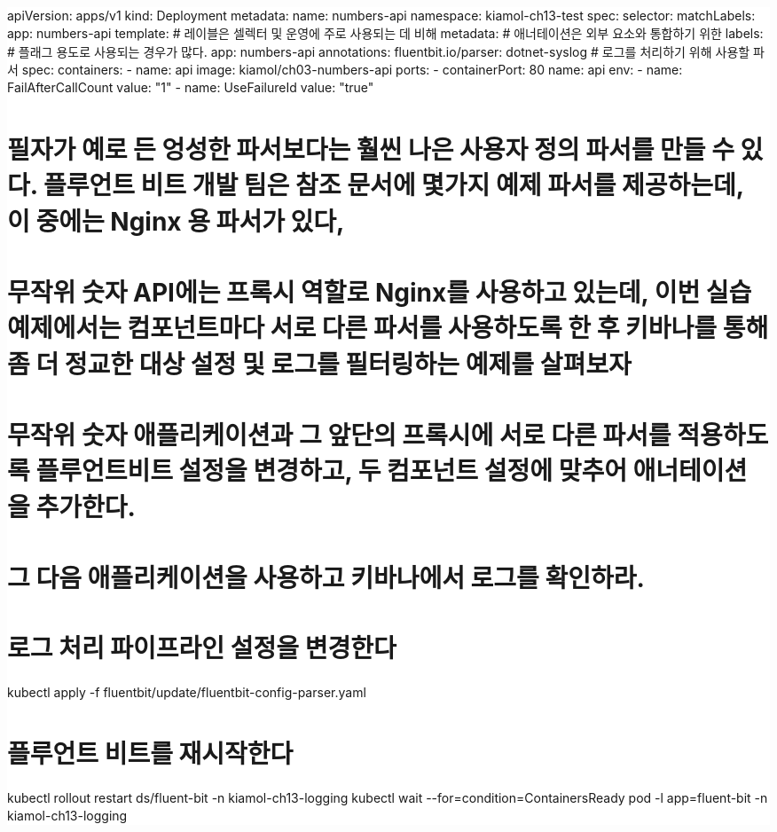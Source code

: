 
apiVersion: apps/v1
kind: Deployment
metadata:
  name: numbers-api
  namespace: kiamol-ch13-test
spec:
  selector:
    matchLabels:
      app: numbers-api
  template:                                 # 레이블은 셀렉터 및 운영에 주로 사용되는 데 비해
    metadata:                               # 애너테이션은 외부 요소와 통합하기 위한
      labels:                               # 플래그 용도로 사용되는 경우가 많다.
        app: numbers-api
      annotations:
        fluentbit.io/parser: dotnet-syslog  # 로그를 처리하기 위해 사용할 파서
    spec:
      containers:
        - name: api
          image: kiamol/ch03-numbers-api
          ports:
            - containerPort: 80
              name: api
          env:
            - name: FailAfterCallCount
              value: "1"
            - name: UseFailureId
              value: "true"

# 필자가 예로 든 엉성한 파서보다는 훨씬 나은 사용자 정의 파서를 만들 수 있다. 플루언트 비트 개발 팀은 참조 문서에 몇가지 예제 파서를 제공하는데, 이 중에는 Nginx 용 파서가 있다,
# 무작위 숫자 API에는 프록시 역할로 Nginx를 사용하고 있는데, 이번 실습 예제에서는 컴포넌트마다 서로 다른 파서를 사용하도록 한 후 키바나를 통해 좀 더 정교한 대상 설정 및 로그를 필터링하는 예제를 살펴보자


# 무작위 숫자 애플리케이션과 그 앞단의 프록시에 서로 다른 파서를 적용하도록 플루언트비트 설정을 변경하고, 두 컴포넌트 설정에 맞추어 애너테이션을 추가한다.
# 그 다음 애플리케이션을 사용하고 키바나에서 로그를 확인하라.

# 로그 처리 파이프라인 설정을 변경한다
kubectl apply -f fluentbit/update/fluentbit-config-parser.yaml

# 플루언트 비트를 재시작한다 
kubectl rollout restart ds/fluent-bit -n kiamol-ch13-logging
kubectl wait --for=condition=ContainersReady pod -l app=fluent-bit -n kiamol-ch13-logging
